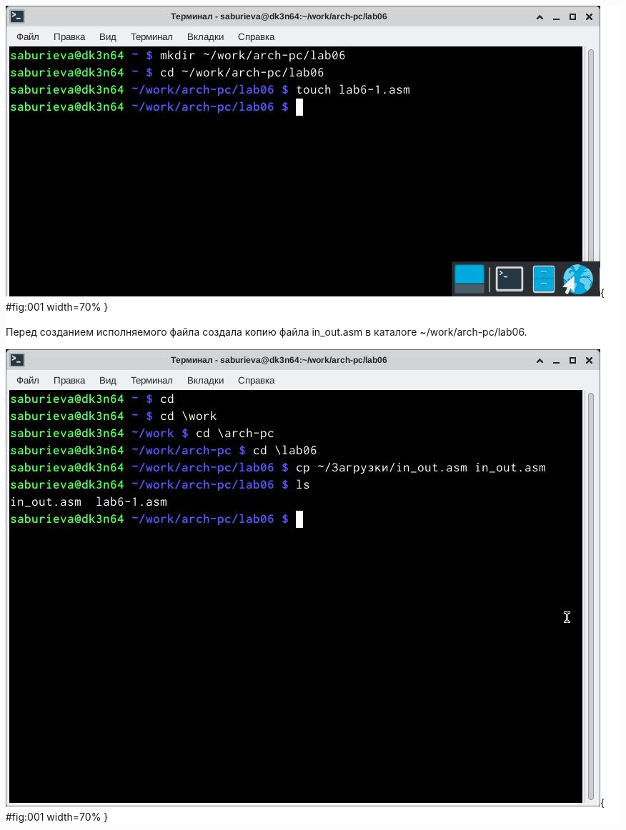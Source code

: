 ![Создание каталога и файла в нём](image/1.jpg){ #fig:001 width=70% }

Перед созданием исполняемого файла создала копию файла in_out.asm в каталоге ~/work/arch-pc/lab06.

![Копирование файла in_out.asm в каталог](image/2.jpg){ #fig:001 width=70% }
